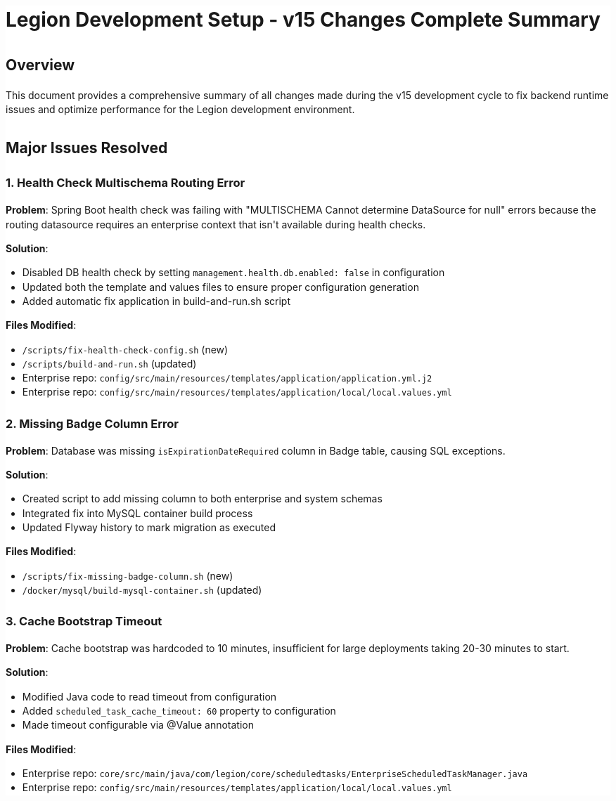 # Legion Development Setup - v15 Changes Complete Summary

## Overview
This document provides a comprehensive summary of all changes made during the v15 development cycle to fix backend runtime issues and optimize performance for the Legion development environment.

## Major Issues Resolved

### 1. Health Check Multischema Routing Error
**Problem**: Spring Boot health check was failing with "MULTISCHEMA Cannot determine DataSource for null" errors because the routing datasource requires an enterprise context that isn't available during health checks.

**Solution**: 
- Disabled DB health check by setting `management.health.db.enabled: false` in configuration
- Updated both the template and values files to ensure proper configuration generation
- Added automatic fix application in build-and-run.sh script

**Files Modified**:
- `/scripts/fix-health-check-config.sh` (new)
- `/scripts/build-and-run.sh` (updated)
- Enterprise repo: `config/src/main/resources/templates/application/application.yml.j2`
- Enterprise repo: `config/src/main/resources/templates/application/local/local.values.yml`

### 2. Missing Badge Column Error
**Problem**: Database was missing `isExpirationDateRequired` column in Badge table, causing SQL exceptions.

**Solution**:
- Created script to add missing column to both enterprise and system schemas
- Integrated fix into MySQL container build process
- Updated Flyway history to mark migration as executed

**Files Modified**:
- `/scripts/fix-missing-badge-column.sh` (new)
- `/docker/mysql/build-mysql-container.sh` (updated)

### 3. Cache Bootstrap Timeout
**Problem**: Cache bootstrap was hardcoded to 10 minutes, insufficient for large deployments taking 20-30 minutes to start.

**Solution**:
- Modified Java code to read timeout from configuration
- Added `scheduled_task_cache_timeout: 60` property to configuration
- Made timeout configurable via @Value annotation

**Files Modified**:
- Enterprise repo: `core/src/main/java/com/legion/core/scheduledtasks/EnterpriseScheduledTaskManager.java`
- Enterprise repo: `config/src/main/resources/templates/application/local/local.values.yml`
